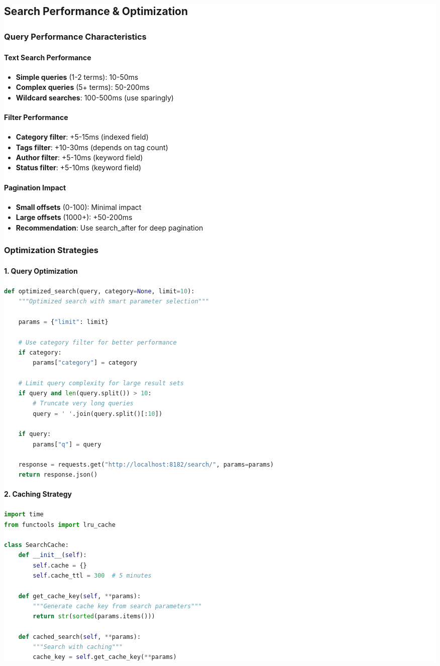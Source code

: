 
## Search Performance & Optimization

### Query Performance Characteristics

#### Text Search Performance
- **Simple queries** (1-2 terms): 10-50ms
- **Complex queries** (5+ terms): 50-200ms
- **Wildcard searches**: 100-500ms (use sparingly)

#### Filter Performance
- **Category filter**: +5-15ms (indexed field)
- **Tags filter**: +10-30ms (depends on tag count)
- **Author filter**: +5-10ms (keyword field)
- **Status filter**: +5-10ms (keyword field)

#### Pagination Impact
- **Small offsets** (0-100): Minimal impact
- **Large offsets** (1000+): +50-200ms
- **Recommendation**: Use search_after for deep pagination

### Optimization Strategies

#### 1. Query Optimization
```python
def optimized_search(query, category=None, limit=10):
    """Optimized search with smart parameter selection"""
    
    params = {"limit": limit}
    
    # Use category filter for better performance
    if category:
        params["category"] = category
    
    # Limit query complexity for large result sets
    if query and len(query.split()) > 10:
        # Truncate very long queries
        query = ' '.join(query.split()[:10])
    
    if query:
        params["q"] = query
    
    response = requests.get("http://localhost:8182/search/", params=params)
    return response.json()
```

#### 2. Caching Strategy
```python
import time
from functools import lru_cache

class SearchCache:
    def __init__(self):
        self.cache = {}
        self.cache_ttl = 300  # 5 minutes
    
    def get_cache_key(self, **params):
        """Generate cache key from search parameters"""
        return str(sorted(params.items()))
    
    def cached_search(self, **params):
        """Search with caching"""
        cache_key = self.get_cache_key(**params)
```